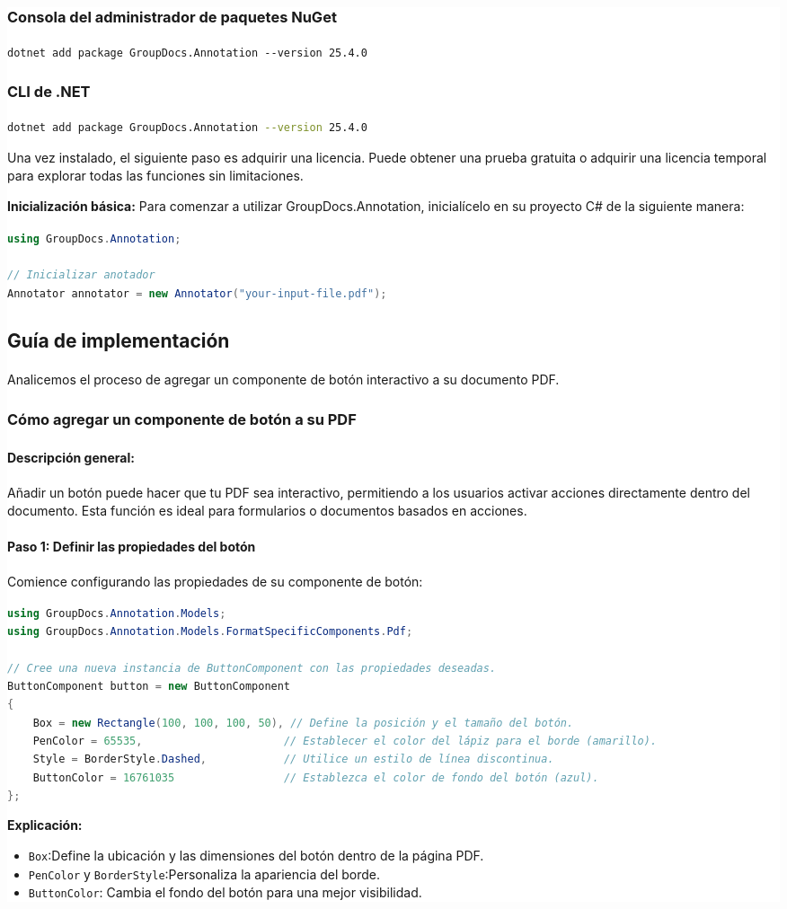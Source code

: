 ### Consola del administrador de paquetes NuGet
```shell
dotnet add package GroupDocs.Annotation --version 25.4.0
```

### CLI de .NET
```bash
dotnet add package GroupDocs.Annotation --version 25.4.0
```

Una vez instalado, el siguiente paso es adquirir una licencia. Puede obtener una prueba gratuita o adquirir una licencia temporal para explorar todas las funciones sin limitaciones.

**Inicialización básica:**
Para comenzar a utilizar GroupDocs.Annotation, inicialícelo en su proyecto C# de la siguiente manera:

```csharp
using GroupDocs.Annotation;

// Inicializar anotador
Annotator annotator = new Annotator("your-input-file.pdf");
```

## Guía de implementación

Analicemos el proceso de agregar un componente de botón interactivo a su documento PDF.

### Cómo agregar un componente de botón a su PDF

#### Descripción general:
Añadir un botón puede hacer que tu PDF sea interactivo, permitiendo a los usuarios activar acciones directamente dentro del documento. Esta función es ideal para formularios o documentos basados en acciones.

#### Paso 1: Definir las propiedades del botón
Comience configurando las propiedades de su componente de botón:

```csharp
using GroupDocs.Annotation.Models;
using GroupDocs.Annotation.Models.FormatSpecificComponents.Pdf;

// Cree una nueva instancia de ButtonComponent con las propiedades deseadas.
ButtonComponent button = new ButtonComponent
{
    Box = new Rectangle(100, 100, 100, 50), // Define la posición y el tamaño del botón.
    PenColor = 65535,                      // Establecer el color del lápiz para el borde (amarillo).
    Style = BorderStyle.Dashed,            // Utilice un estilo de línea discontinua.
    ButtonColor = 16761035                 // Establezca el color de fondo del botón (azul).
};
```

**Explicación:**
- `Box`:Define la ubicación y las dimensiones del botón dentro de la página PDF.
- `PenColor` y `BorderStyle`:Personaliza la apariencia del borde.
- `ButtonColor`: Cambia el fondo del botón para una mejor visibilidad.
